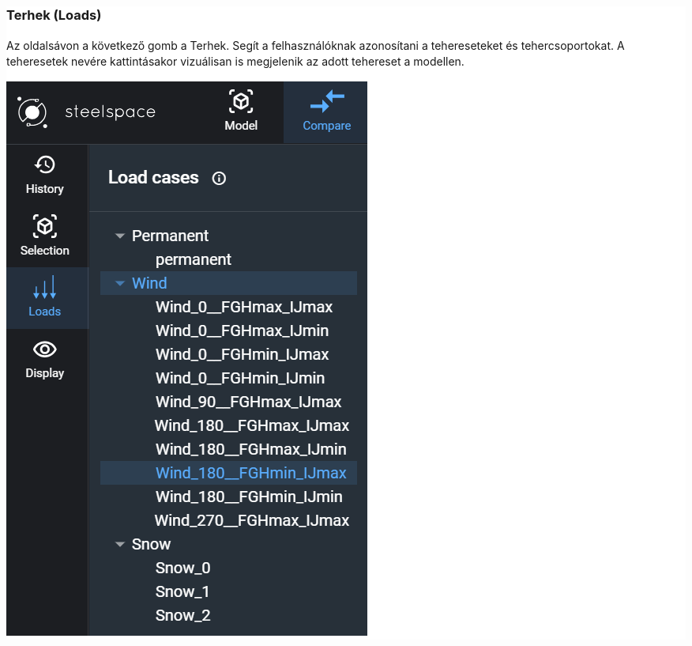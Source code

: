 



### **Terhek (Loads)**





Az oldalsávon a következő gomb a Terhek. Segít a felhasználóknak azonosítani a tehereseteket és tehercsoportokat. A teheresetek nevére kattintásakor vizuálisan is megjelenik az adott tehereset a modellen.





![](./img/wp-content-uploads-2024-03-loads-1.png)



